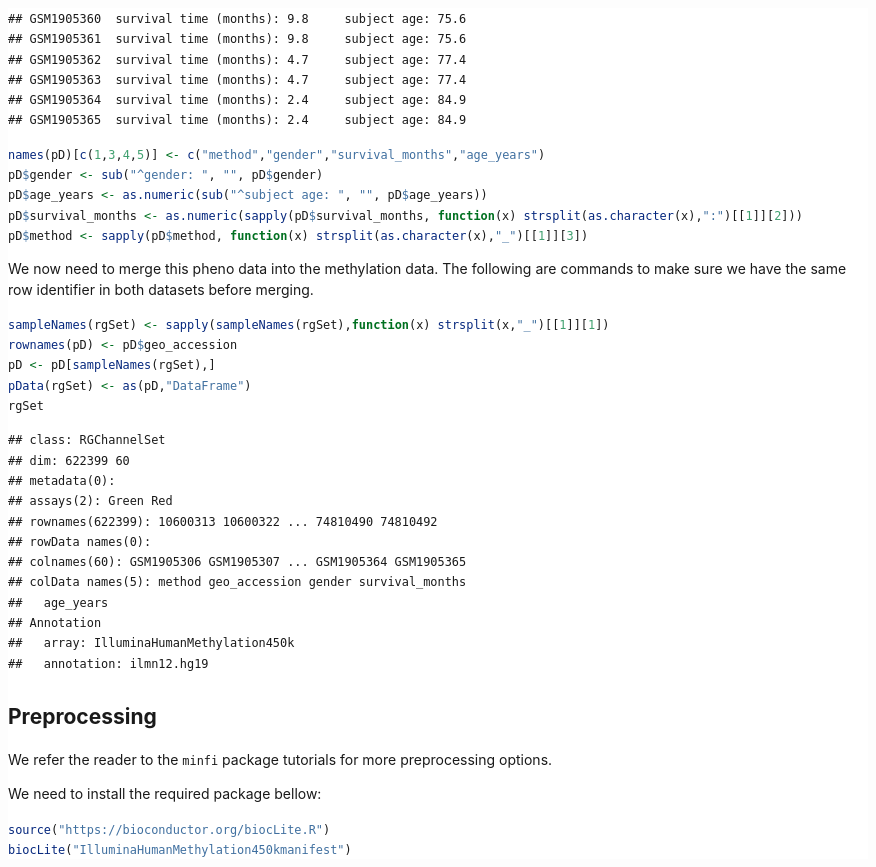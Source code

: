 ```
## GSM1905360  survival time (months): 9.8     subject age: 75.6
## GSM1905361  survival time (months): 9.8     subject age: 75.6
## GSM1905362  survival time (months): 4.7     subject age: 77.4
## GSM1905363  survival time (months): 4.7     subject age: 77.4
## GSM1905364  survival time (months): 2.4     subject age: 84.9
## GSM1905365  survival time (months): 2.4     subject age: 84.9
```


```r
names(pD)[c(1,3,4,5)] <- c("method","gender","survival_months","age_years")
pD$gender <- sub("^gender: ", "", pD$gender)
pD$age_years <- as.numeric(sub("^subject age: ", "", pD$age_years))
pD$survival_months <- as.numeric(sapply(pD$survival_months, function(x) strsplit(as.character(x),":")[[1]][2]))
pD$method <- sapply(pD$method, function(x) strsplit(as.character(x),"_")[[1]][3])
```

We now need to merge this pheno data into the methylation data. The following are commands to make sure we have the same row identifier in both datasets before merging.


```r
sampleNames(rgSet) <- sapply(sampleNames(rgSet),function(x) strsplit(x,"_")[[1]][1])
rownames(pD) <- pD$geo_accession
pD <- pD[sampleNames(rgSet),]
pData(rgSet) <- as(pD,"DataFrame")
rgSet
```

```
## class: RGChannelSet 
## dim: 622399 60 
## metadata(0):
## assays(2): Green Red
## rownames(622399): 10600313 10600322 ... 74810490 74810492
## rowData names(0):
## colnames(60): GSM1905306 GSM1905307 ... GSM1905364 GSM1905365
## colData names(5): method geo_accession gender survival_months
##   age_years
## Annotation
##   array: IlluminaHumanMethylation450k
##   annotation: ilmn12.hg19
```


## Preprocessing

We refer the reader to the `minfi` package tutorials for more preprocessing options.


We need to install the required package bellow:

```r
source("https://bioconductor.org/biocLite.R")
biocLite("IlluminaHumanMethylation450kmanifest")
```
